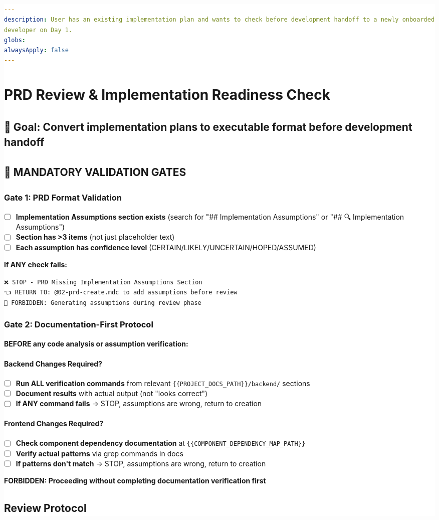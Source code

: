 ```yaml
---
description: User has an existing implementation plan and wants to check before development handoff to a newly onboarded developer on Day 1.
globs:
alwaysApply: false
---
```


# PRD Review & Implementation Readiness Check

## 🎯 Goal: Convert implementation plans to executable format before development handoff

## 🚨 MANDATORY VALIDATION GATES

### Gate 1: PRD Format Validation

- [ ] **Implementation Assumptions section exists** (search for "## Implementation Assumptions" or "## 🔍 Implementation Assumptions")
- [ ] **Section has >3 items** (not just placeholder text)
- [ ] **Each assumption has confidence level** (CERTAIN/LIKELY/UNCERTAIN/HOPED/ASSUMED)

**If ANY check fails:**

```
❌ STOP - PRD Missing Implementation Assumptions Section
👈 RETURN TO: @02-prd-create.mdc to add assumptions before review
🚫 FORBIDDEN: Generating assumptions during review phase
```

### Gate 2: Documentation-First Protocol

**BEFORE any code analysis or assumption verification:**

#### Backend Changes Required?

- [ ] **Run ALL verification commands** from relevant `{{PROJECT_DOCS_PATH}}/backend/` sections
- [ ] **Document results** with actual output (not "looks correct")
- [ ] **If ANY command fails** → STOP, assumptions are wrong, return to creation

#### Frontend Changes Required?

- [ ] **Check component dependency documentation** at `{{COMPONENT_DEPENDENCY_MAP_PATH}}`
- [ ] **Verify actual patterns** via grep commands in docs
- [ ] **If patterns don't match** → STOP, assumptions are wrong, return to creation

**FORBIDDEN: Proceeding without completing documentation verification first**

## Review Protocol
